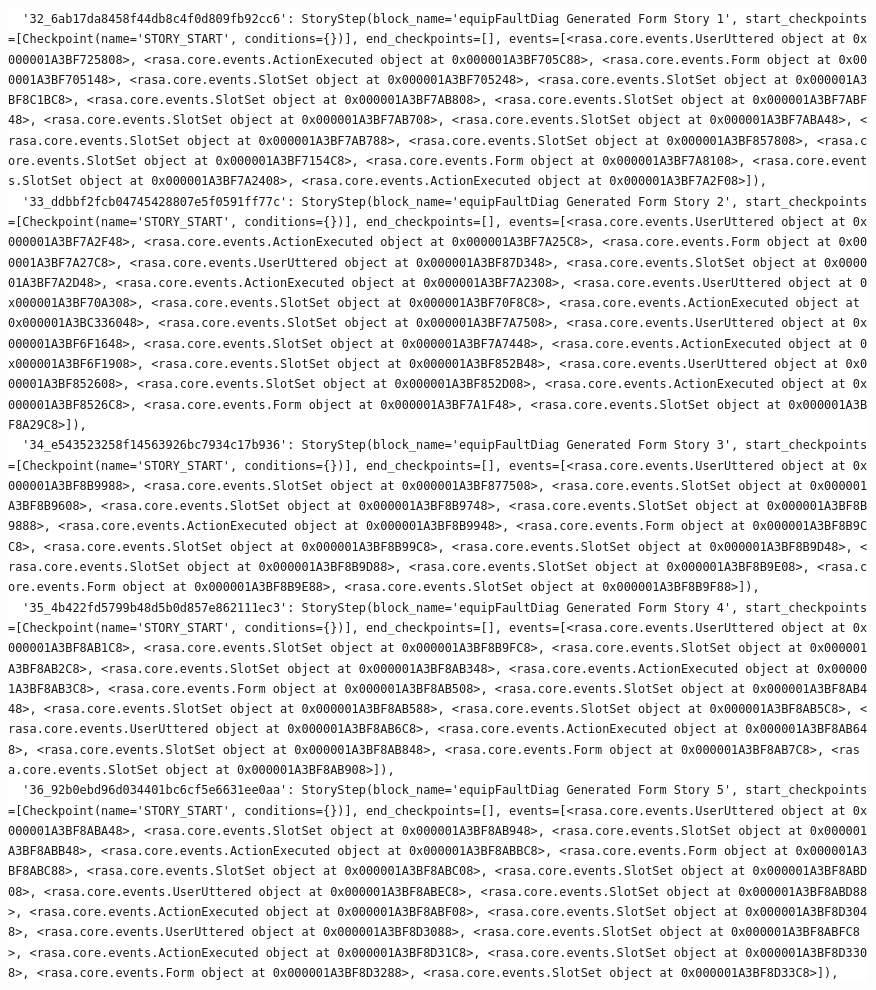       '32_6ab17da8458f44db8c4f0d809fb92cc6': StoryStep(block_name='equipFaultDiag Generated Form Story 1', start_checkpoints=[Checkpoint(name='STORY_START', conditions={})], end_checkpoints=[], events=[<rasa.core.events.UserUttered object at 0x000001A3BF725808>, <rasa.core.events.ActionExecuted object at 0x000001A3BF705C88>, <rasa.core.events.Form object at 0x000001A3BF705148>, <rasa.core.events.SlotSet object at 0x000001A3BF705248>, <rasa.core.events.SlotSet object at 0x000001A3BF8C1BC8>, <rasa.core.events.SlotSet object at 0x000001A3BF7AB808>, <rasa.core.events.SlotSet object at 0x000001A3BF7ABF48>, <rasa.core.events.SlotSet object at 0x000001A3BF7AB708>, <rasa.core.events.SlotSet object at 0x000001A3BF7ABA48>, <rasa.core.events.SlotSet object at 0x000001A3BF7AB788>, <rasa.core.events.SlotSet object at 0x000001A3BF857808>, <rasa.core.events.SlotSet object at 0x000001A3BF7154C8>, <rasa.core.events.Form object at 0x000001A3BF7A8108>, <rasa.core.events.SlotSet object at 0x000001A3BF7A2408>, <rasa.core.events.ActionExecuted object at 0x000001A3BF7A2F08>]),
      '33_ddbbf2fcb04745428807e5f0591ff77c': StoryStep(block_name='equipFaultDiag Generated Form Story 2', start_checkpoints=[Checkpoint(name='STORY_START', conditions={})], end_checkpoints=[], events=[<rasa.core.events.UserUttered object at 0x000001A3BF7A2F48>, <rasa.core.events.ActionExecuted object at 0x000001A3BF7A25C8>, <rasa.core.events.Form object at 0x000001A3BF7A27C8>, <rasa.core.events.UserUttered object at 0x000001A3BF87D348>, <rasa.core.events.SlotSet object at 0x000001A3BF7A2D48>, <rasa.core.events.ActionExecuted object at 0x000001A3BF7A2308>, <rasa.core.events.UserUttered object at 0x000001A3BF70A308>, <rasa.core.events.SlotSet object at 0x000001A3BF70F8C8>, <rasa.core.events.ActionExecuted object at 0x000001A3BC336048>, <rasa.core.events.SlotSet object at 0x000001A3BF7A7508>, <rasa.core.events.UserUttered object at 0x000001A3BF6F1648>, <rasa.core.events.SlotSet object at 0x000001A3BF7A7448>, <rasa.core.events.ActionExecuted object at 0x000001A3BF6F1908>, <rasa.core.events.SlotSet object at 0x000001A3BF852B48>, <rasa.core.events.UserUttered object at 0x000001A3BF852608>, <rasa.core.events.SlotSet object at 0x000001A3BF852D08>, <rasa.core.events.ActionExecuted object at 0x000001A3BF8526C8>, <rasa.core.events.Form object at 0x000001A3BF7A1F48>, <rasa.core.events.SlotSet object at 0x000001A3BF8A29C8>]),
      '34_e543523258f14563926bc7934c17b936': StoryStep(block_name='equipFaultDiag Generated Form Story 3', start_checkpoints=[Checkpoint(name='STORY_START', conditions={})], end_checkpoints=[], events=[<rasa.core.events.UserUttered object at 0x000001A3BF8B9988>, <rasa.core.events.SlotSet object at 0x000001A3BF877508>, <rasa.core.events.SlotSet object at 0x000001A3BF8B9608>, <rasa.core.events.SlotSet object at 0x000001A3BF8B9748>, <rasa.core.events.SlotSet object at 0x000001A3BF8B9888>, <rasa.core.events.ActionExecuted object at 0x000001A3BF8B9948>, <rasa.core.events.Form object at 0x000001A3BF8B9CC8>, <rasa.core.events.SlotSet object at 0x000001A3BF8B99C8>, <rasa.core.events.SlotSet object at 0x000001A3BF8B9D48>, <rasa.core.events.SlotSet object at 0x000001A3BF8B9D88>, <rasa.core.events.SlotSet object at 0x000001A3BF8B9E08>, <rasa.core.events.Form object at 0x000001A3BF8B9E88>, <rasa.core.events.SlotSet object at 0x000001A3BF8B9F88>]),
      '35_4b422fd5799b48d5b0d857e862111ec3': StoryStep(block_name='equipFaultDiag Generated Form Story 4', start_checkpoints=[Checkpoint(name='STORY_START', conditions={})], end_checkpoints=[], events=[<rasa.core.events.UserUttered object at 0x000001A3BF8AB1C8>, <rasa.core.events.SlotSet object at 0x000001A3BF8B9FC8>, <rasa.core.events.SlotSet object at 0x000001A3BF8AB2C8>, <rasa.core.events.SlotSet object at 0x000001A3BF8AB348>, <rasa.core.events.ActionExecuted object at 0x000001A3BF8AB3C8>, <rasa.core.events.Form object at 0x000001A3BF8AB508>, <rasa.core.events.SlotSet object at 0x000001A3BF8AB448>, <rasa.core.events.SlotSet object at 0x000001A3BF8AB588>, <rasa.core.events.SlotSet object at 0x000001A3BF8AB5C8>, <rasa.core.events.UserUttered object at 0x000001A3BF8AB6C8>, <rasa.core.events.ActionExecuted object at 0x000001A3BF8AB648>, <rasa.core.events.SlotSet object at 0x000001A3BF8AB848>, <rasa.core.events.Form object at 0x000001A3BF8AB7C8>, <rasa.core.events.SlotSet object at 0x000001A3BF8AB908>]),
      '36_92b0ebd96d034401bc6cf5e6631ee0aa': StoryStep(block_name='equipFaultDiag Generated Form Story 5', start_checkpoints=[Checkpoint(name='STORY_START', conditions={})], end_checkpoints=[], events=[<rasa.core.events.UserUttered object at 0x000001A3BF8ABA48>, <rasa.core.events.SlotSet object at 0x000001A3BF8AB948>, <rasa.core.events.SlotSet object at 0x000001A3BF8ABB48>, <rasa.core.events.ActionExecuted object at 0x000001A3BF8ABBC8>, <rasa.core.events.Form object at 0x000001A3BF8ABC88>, <rasa.core.events.SlotSet object at 0x000001A3BF8ABC08>, <rasa.core.events.SlotSet object at 0x000001A3BF8ABD08>, <rasa.core.events.UserUttered object at 0x000001A3BF8ABEC8>, <rasa.core.events.SlotSet object at 0x000001A3BF8ABD88>, <rasa.core.events.ActionExecuted object at 0x000001A3BF8ABF08>, <rasa.core.events.SlotSet object at 0x000001A3BF8D3048>, <rasa.core.events.UserUttered object at 0x000001A3BF8D3088>, <rasa.core.events.SlotSet object at 0x000001A3BF8ABFC8>, <rasa.core.events.ActionExecuted object at 0x000001A3BF8D31C8>, <rasa.core.events.SlotSet object at 0x000001A3BF8D3308>, <rasa.core.events.Form object at 0x000001A3BF8D3288>, <rasa.core.events.SlotSet object at 0x000001A3BF8D33C8>]),